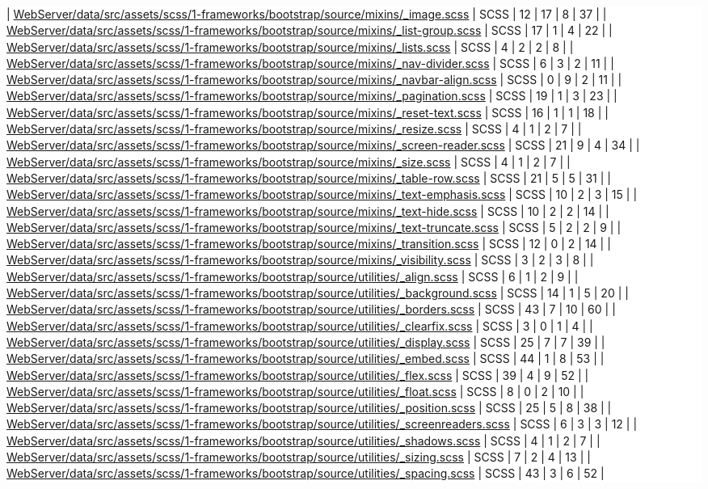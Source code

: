 | [WebServer/data/src/assets/scss/1-frameworks/bootstrap/source/mixins/_image.scss](/WebServer/data/src/assets/scss/1-frameworks/bootstrap/source/mixins/_image.scss) | SCSS | 12 | 17 | 8 | 37 |
| [WebServer/data/src/assets/scss/1-frameworks/bootstrap/source/mixins/_list-group.scss](/WebServer/data/src/assets/scss/1-frameworks/bootstrap/source/mixins/_list-group.scss) | SCSS | 17 | 1 | 4 | 22 |
| [WebServer/data/src/assets/scss/1-frameworks/bootstrap/source/mixins/_lists.scss](/WebServer/data/src/assets/scss/1-frameworks/bootstrap/source/mixins/_lists.scss) | SCSS | 4 | 2 | 2 | 8 |
| [WebServer/data/src/assets/scss/1-frameworks/bootstrap/source/mixins/_nav-divider.scss](/WebServer/data/src/assets/scss/1-frameworks/bootstrap/source/mixins/_nav-divider.scss) | SCSS | 6 | 3 | 2 | 11 |
| [WebServer/data/src/assets/scss/1-frameworks/bootstrap/source/mixins/_navbar-align.scss](/WebServer/data/src/assets/scss/1-frameworks/bootstrap/source/mixins/_navbar-align.scss) | SCSS | 0 | 9 | 2 | 11 |
| [WebServer/data/src/assets/scss/1-frameworks/bootstrap/source/mixins/_pagination.scss](/WebServer/data/src/assets/scss/1-frameworks/bootstrap/source/mixins/_pagination.scss) | SCSS | 19 | 1 | 3 | 23 |
| [WebServer/data/src/assets/scss/1-frameworks/bootstrap/source/mixins/_reset-text.scss](/WebServer/data/src/assets/scss/1-frameworks/bootstrap/source/mixins/_reset-text.scss) | SCSS | 16 | 1 | 1 | 18 |
| [WebServer/data/src/assets/scss/1-frameworks/bootstrap/source/mixins/_resize.scss](/WebServer/data/src/assets/scss/1-frameworks/bootstrap/source/mixins/_resize.scss) | SCSS | 4 | 1 | 2 | 7 |
| [WebServer/data/src/assets/scss/1-frameworks/bootstrap/source/mixins/_screen-reader.scss](/WebServer/data/src/assets/scss/1-frameworks/bootstrap/source/mixins/_screen-reader.scss) | SCSS | 21 | 9 | 4 | 34 |
| [WebServer/data/src/assets/scss/1-frameworks/bootstrap/source/mixins/_size.scss](/WebServer/data/src/assets/scss/1-frameworks/bootstrap/source/mixins/_size.scss) | SCSS | 4 | 1 | 2 | 7 |
| [WebServer/data/src/assets/scss/1-frameworks/bootstrap/source/mixins/_table-row.scss](/WebServer/data/src/assets/scss/1-frameworks/bootstrap/source/mixins/_table-row.scss) | SCSS | 21 | 5 | 5 | 31 |
| [WebServer/data/src/assets/scss/1-frameworks/bootstrap/source/mixins/_text-emphasis.scss](/WebServer/data/src/assets/scss/1-frameworks/bootstrap/source/mixins/_text-emphasis.scss) | SCSS | 10 | 2 | 3 | 15 |
| [WebServer/data/src/assets/scss/1-frameworks/bootstrap/source/mixins/_text-hide.scss](/WebServer/data/src/assets/scss/1-frameworks/bootstrap/source/mixins/_text-hide.scss) | SCSS | 10 | 2 | 2 | 14 |
| [WebServer/data/src/assets/scss/1-frameworks/bootstrap/source/mixins/_text-truncate.scss](/WebServer/data/src/assets/scss/1-frameworks/bootstrap/source/mixins/_text-truncate.scss) | SCSS | 5 | 2 | 2 | 9 |
| [WebServer/data/src/assets/scss/1-frameworks/bootstrap/source/mixins/_transition.scss](/WebServer/data/src/assets/scss/1-frameworks/bootstrap/source/mixins/_transition.scss) | SCSS | 12 | 0 | 2 | 14 |
| [WebServer/data/src/assets/scss/1-frameworks/bootstrap/source/mixins/_visibility.scss](/WebServer/data/src/assets/scss/1-frameworks/bootstrap/source/mixins/_visibility.scss) | SCSS | 3 | 2 | 3 | 8 |
| [WebServer/data/src/assets/scss/1-frameworks/bootstrap/source/utilities/_align.scss](/WebServer/data/src/assets/scss/1-frameworks/bootstrap/source/utilities/_align.scss) | SCSS | 6 | 1 | 2 | 9 |
| [WebServer/data/src/assets/scss/1-frameworks/bootstrap/source/utilities/_background.scss](/WebServer/data/src/assets/scss/1-frameworks/bootstrap/source/utilities/_background.scss) | SCSS | 14 | 1 | 5 | 20 |
| [WebServer/data/src/assets/scss/1-frameworks/bootstrap/source/utilities/_borders.scss](/WebServer/data/src/assets/scss/1-frameworks/bootstrap/source/utilities/_borders.scss) | SCSS | 43 | 7 | 10 | 60 |
| [WebServer/data/src/assets/scss/1-frameworks/bootstrap/source/utilities/_clearfix.scss](/WebServer/data/src/assets/scss/1-frameworks/bootstrap/source/utilities/_clearfix.scss) | SCSS | 3 | 0 | 1 | 4 |
| [WebServer/data/src/assets/scss/1-frameworks/bootstrap/source/utilities/_display.scss](/WebServer/data/src/assets/scss/1-frameworks/bootstrap/source/utilities/_display.scss) | SCSS | 25 | 7 | 7 | 39 |
| [WebServer/data/src/assets/scss/1-frameworks/bootstrap/source/utilities/_embed.scss](/WebServer/data/src/assets/scss/1-frameworks/bootstrap/source/utilities/_embed.scss) | SCSS | 44 | 1 | 8 | 53 |
| [WebServer/data/src/assets/scss/1-frameworks/bootstrap/source/utilities/_flex.scss](/WebServer/data/src/assets/scss/1-frameworks/bootstrap/source/utilities/_flex.scss) | SCSS | 39 | 4 | 9 | 52 |
| [WebServer/data/src/assets/scss/1-frameworks/bootstrap/source/utilities/_float.scss](/WebServer/data/src/assets/scss/1-frameworks/bootstrap/source/utilities/_float.scss) | SCSS | 8 | 0 | 2 | 10 |
| [WebServer/data/src/assets/scss/1-frameworks/bootstrap/source/utilities/_position.scss](/WebServer/data/src/assets/scss/1-frameworks/bootstrap/source/utilities/_position.scss) | SCSS | 25 | 5 | 8 | 38 |
| [WebServer/data/src/assets/scss/1-frameworks/bootstrap/source/utilities/_screenreaders.scss](/WebServer/data/src/assets/scss/1-frameworks/bootstrap/source/utilities/_screenreaders.scss) | SCSS | 6 | 3 | 3 | 12 |
| [WebServer/data/src/assets/scss/1-frameworks/bootstrap/source/utilities/_shadows.scss](/WebServer/data/src/assets/scss/1-frameworks/bootstrap/source/utilities/_shadows.scss) | SCSS | 4 | 1 | 2 | 7 |
| [WebServer/data/src/assets/scss/1-frameworks/bootstrap/source/utilities/_sizing.scss](/WebServer/data/src/assets/scss/1-frameworks/bootstrap/source/utilities/_sizing.scss) | SCSS | 7 | 2 | 4 | 13 |
| [WebServer/data/src/assets/scss/1-frameworks/bootstrap/source/utilities/_spacing.scss](/WebServer/data/src/assets/scss/1-frameworks/bootstrap/source/utilities/_spacing.scss) | SCSS | 43 | 3 | 6 | 52 |